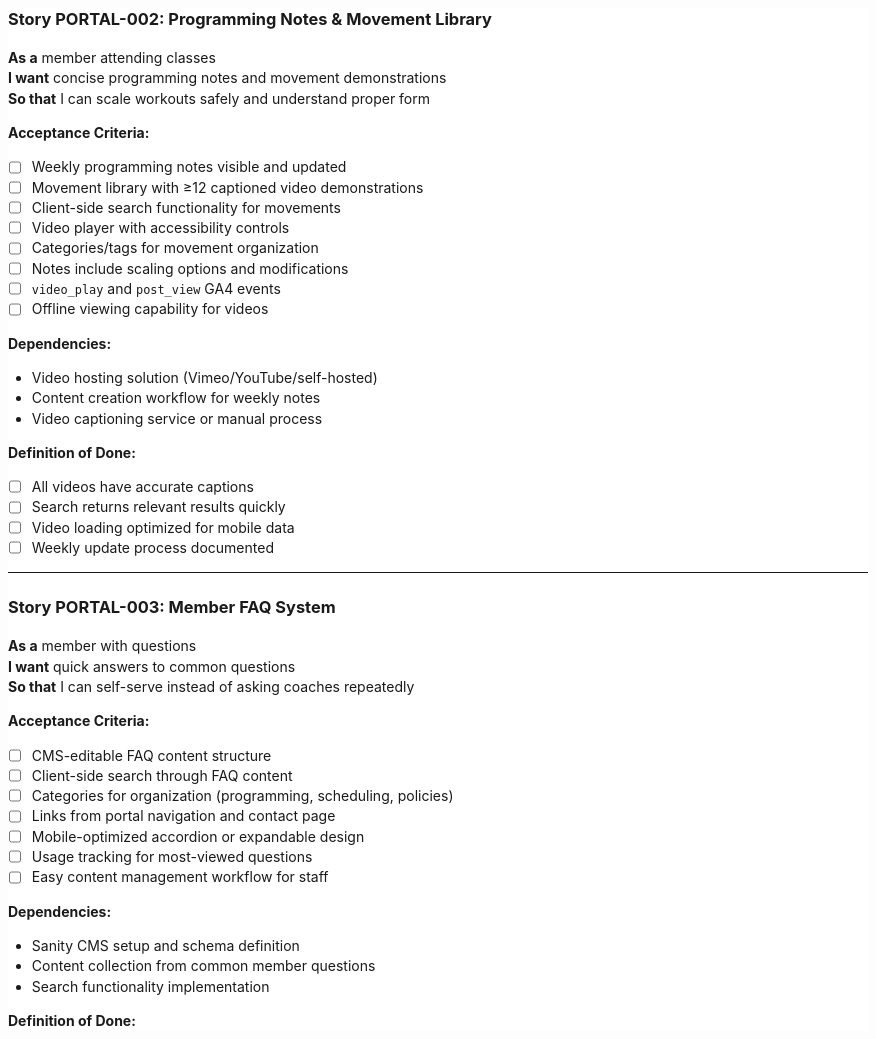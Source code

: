 
### Story PORTAL-002: Programming Notes & Movement Library

**As a** member attending classes  
**I want** concise programming notes and movement demonstrations  
**So that** I can scale workouts safely and understand proper form

**Acceptance Criteria:**

- [ ] Weekly programming notes visible and updated
- [ ] Movement library with ≥12 captioned video demonstrations
- [ ] Client-side search functionality for movements
- [ ] Video player with accessibility controls
- [ ] Categories/tags for movement organization
- [ ] Notes include scaling options and modifications
- [ ] `video_play` and `post_view` GA4 events
- [ ] Offline viewing capability for videos

**Dependencies:**

- Video hosting solution (Vimeo/YouTube/self-hosted)
- Content creation workflow for weekly notes
- Video captioning service or manual process

**Definition of Done:**

- [ ] All videos have accurate captions
- [ ] Search returns relevant results quickly
- [ ] Video loading optimized for mobile data
- [ ] Weekly update process documented

---

### Story PORTAL-003: Member FAQ System

**As a** member with questions  
**I want** quick answers to common questions  
**So that** I can self-serve instead of asking coaches repeatedly

**Acceptance Criteria:**

- [ ] CMS-editable FAQ content structure
- [ ] Client-side search through FAQ content
- [ ] Categories for organization (programming, scheduling, policies)
- [ ] Links from portal navigation and contact page
- [ ] Mobile-optimized accordion or expandable design
- [ ] Usage tracking for most-viewed questions
- [ ] Easy content management workflow for staff

**Dependencies:**

- Sanity CMS setup and schema definition
- Content collection from common member questions
- Search functionality implementation

**Definition of Done:**
